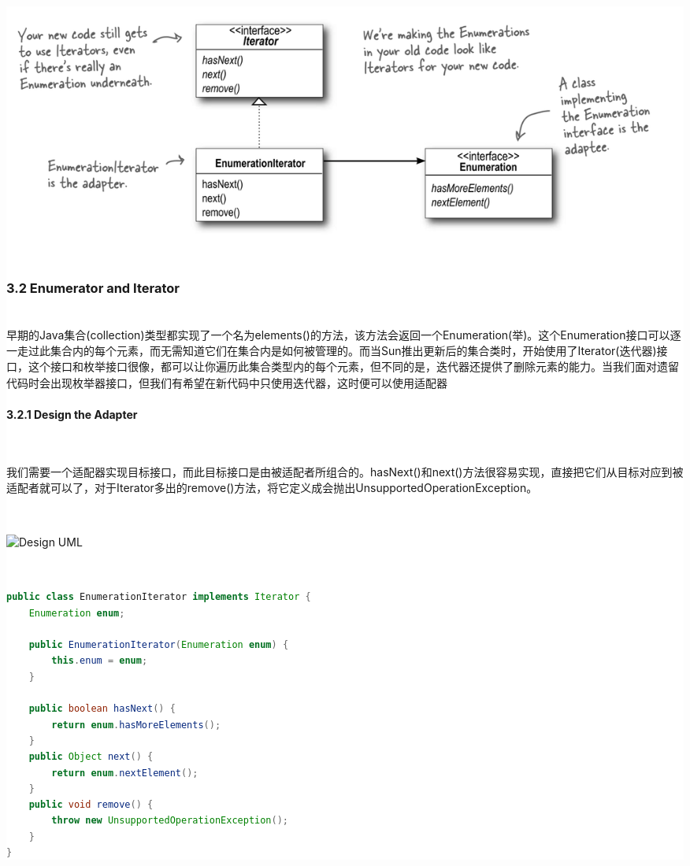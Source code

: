 ![Design UML](./image/chapter-6/3-3.png)



### 3.2  Enumerator and Iterator
</br>
早期的Java集合(collection)类型都实现了一个名为elements()的方法，该方法会返回一个Enumeration(举)。这个Enumeration接口可以逐一走过此集合内的每个元素，而无需知道它们在集合内是如何被管理的。而当Sun推出更新后的集合类时，开始使用了Iterator(迭代器)接口，这个接口和枚举接口很像，都可以让你遍历此集合类型内的每个元素，但不同的是，迭代器还提供了删除元素的能力。当我们面对遗留代码时会出现枚举器接口，但我们有希望在新代码中只使用迭代器，这时便可以使用适配器

</br>


#### 3.2.1  Design the Adapter

</br>

我们需要一个适配器实现目标接口，而此目标接口是由被适配者所组合的。hasNext()和next()方法很容易实现，直接把它们从目标对应到被适配者就可以了，对于Iterator多出的remove()方法，将它定义成会抛出UnsupportedOperationException。

</br>

![Design UML](./image/chapter-6/3-6.png)

</br>

```Java
public class EnumerationIterator implements Iterator { 
    Enumeration enum;

    public EnumerationIterator(Enumeration enum) {
        this.enum = enum;
    }

    public boolean hasNext() { 
        return enum.hasMoreElements();
    } 
    public Object next() { 
        return enum.nextElement();
    }
    public void remove() {
        throw new UnsupportedOperationException();
    }
}
```

